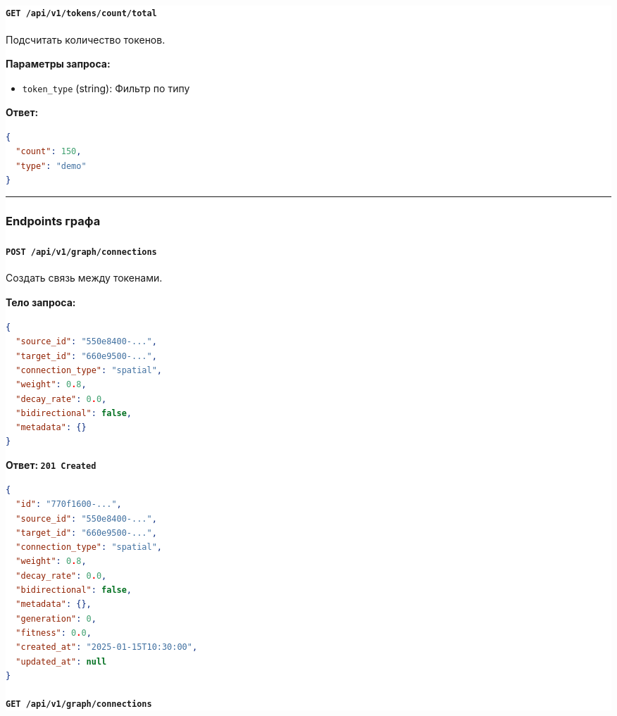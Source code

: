 #### `GET /api/v1/tokens/count/total`

Подсчитать количество токенов.

**Параметры запроса:**
- `token_type` (string): Фильтр по типу

**Ответ:**
```json
{
  "count": 150,
  "type": "demo"
}
```

---

### Endpoints графа

#### `POST /api/v1/graph/connections`

Создать связь между токенами.

**Тело запроса:**
```json
{
  "source_id": "550e8400-...",
  "target_id": "660e9500-...",
  "connection_type": "spatial",
  "weight": 0.8,
  "decay_rate": 0.0,
  "bidirectional": false,
  "metadata": {}
}
```

**Ответ: `201 Created`**
```json
{
  "id": "770f1600-...",
  "source_id": "550e8400-...",
  "target_id": "660e9500-...",
  "connection_type": "spatial",
  "weight": 0.8,
  "decay_rate": 0.0,
  "bidirectional": false,
  "metadata": {},
  "generation": 0,
  "fitness": 0.0,
  "created_at": "2025-01-15T10:30:00",
  "updated_at": null
}
```

#### `GET /api/v1/graph/connections`
